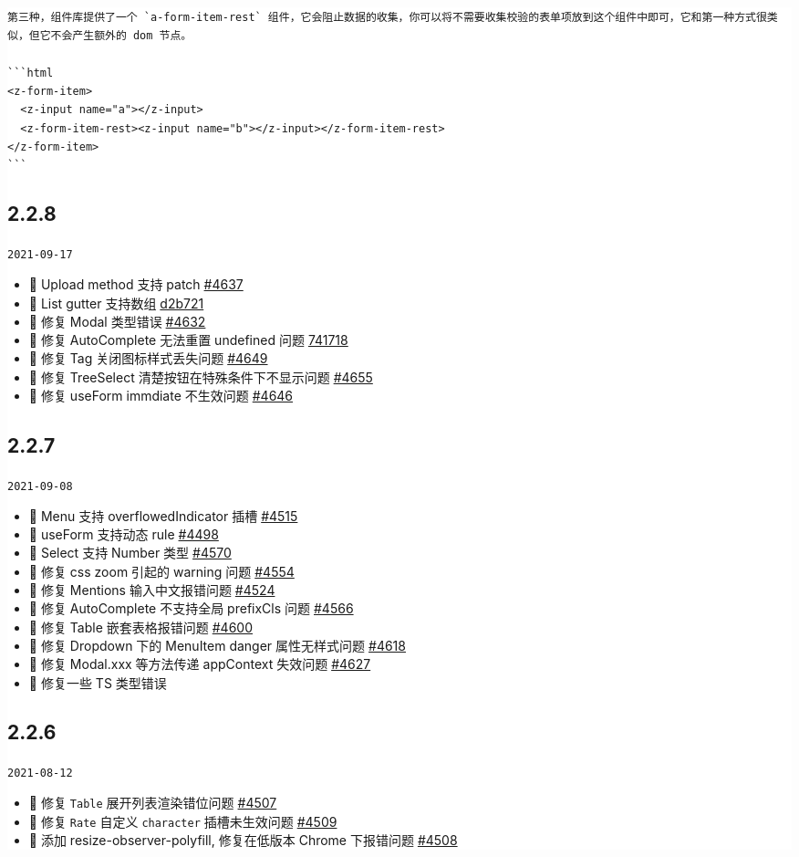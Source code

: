     第三种，组件库提供了一个 `a-form-item-rest` 组件，它会阻止数据的收集，你可以将不需要收集校验的表单项放到这个组件中即可，它和第一种方式很类似，但它不会产生额外的 dom 节点。

    ```html
    <z-form-item>
      <z-input name="a"></z-input>
      <z-form-item-rest><z-input name="b"></z-input></z-form-item-rest>
    </z-form-item>
    ```

## 2.2.8

`2021-09-17`

- 🌟 Upload method 支持 patch [#4637](https://github.com/vueComponent/ant-design-vue/issues/4637)
- 🌟 List gutter 支持数组 [d2b721](https://github.com/vueComponent/ant-design-vue/commit/d2b72143f0e15c8716b4ea8f68b2b72eff5cf510)
- 🐞 修复 Modal 类型错误 [#4632](https://github.com/vueComponent/ant-design-vue/issues/4632)
- 🐞 修复 AutoComplete 无法重置 undefined 问题 [741718](https://github.com/vueComponent/ant-design-vue/commit/741718a0f92c790266e7a07d8d129c5673344a7e)
- 🐞 修复 Tag 关闭图标样式丢失问题 [#4649](https://github.com/vueComponent/ant-design-vue/issues/4649)
- 🐞 修复 TreeSelect 清楚按钮在特殊条件下不显示问题 [#4655](https://github.com/vueComponent/ant-design-vue/issues/4655)
- 🐞 修复 useForm immdiate 不生效问题 [#4646](https://github.com/vueComponent/ant-design-vue/issues/4646)

## 2.2.7

`2021-09-08`

- 🌟 Menu 支持 overflowedIndicator 插槽 [#4515](https://github.com/vueComponent/ant-design-vue/issues/4515)
- 🌟 useForm 支持动态 rule [#4498](https://github.com/vueComponent/ant-design-vue/issues/4498)
- 🌟 Select 支持 Number 类型 [#4570](https://github.com/vueComponent/ant-design-vue/issues/4570)
- 🐞 修复 css zoom 引起的 warning 问题 [#4554](https://github.com/vueComponent/ant-design-vue/issues/4554)
- 🐞 修复 Mentions 输入中文报错问题 [#4524](https://github.com/vueComponent/ant-design-vue/issues/4524)
- 🐞 修复 AutoComplete 不支持全局 prefixCls 问题 [#4566](https://github.com/vueComponent/ant-design-vue/issues/4566)
- 🐞 修复 Table 嵌套表格报错问题 [#4600](https://github.com/vueComponent/ant-design-vue/issues/4600)
- 🐞 修复 Dropdown 下的 MenuItem danger 属性无样式问题 [#4618](https://github.com/vueComponent/ant-design-vue/issues/4618)
- 🐞 修复 Modal.xxx 等方法传递 appContext 失效问题 [#4627](https://github.com/vueComponent/ant-design-vue/issues/4627)
- 🐞 修复一些 TS 类型错误

## 2.2.6

`2021-08-12`

- 🐞 修复 `Table` 展开列表渲染错位问题 [#4507](https://github.com/vueComponent/ant-design-vue/issues/4507)
- 🐞 修复 `Rate` 自定义 `character` 插槽未生效问题 [#4509](https://github.com/vueComponent/ant-design-vue/issues/4509)
- 🐞 添加 resize-observer-polyfill, 修复在低版本 Chrome 下报错问题 [#4508](https://github.com/vueComponent/ant-design-vue/issues/4508)
